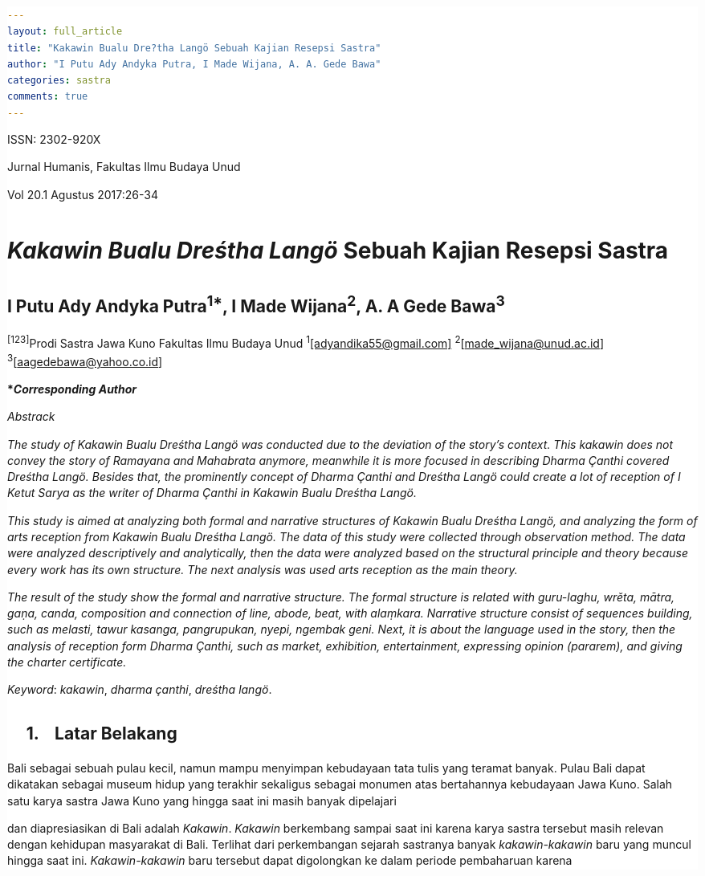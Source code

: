```yaml
---
layout: full_article
title: "Kakawin Bualu Dre?tha Langö Sebuah Kajian Resepsi Sastra"
author: "I Putu Ady Andyka Putra, I Made Wijana, A. A. Gede Bawa"
categories: sastra
comments: true
---
```


<p><span class="font0">ISSN: 2302-920X</span></p>
<p><span class="font0">Jurnal Humanis, Fakultas Ilmu Budaya Unud</span></p>
<p><span class="font0">Vol 20.1 Agustus 2017:26-34</span></p><a name="caption1"></a>
<h1><a name="bookmark0"></a><span class="font2" style="font-weight:bold;font-style:italic;"><a name="bookmark1"></a>Kakawin Bualu Dreśtha Langö</span><span class="font2" style="font-weight:bold;"> Sebuah Kajian Resepsi Sastra</span></h1>
<h2><a name="bookmark2"></a><span class="font1" style="font-weight:bold;"><a name="bookmark3"></a>I Putu Ady Andyka Putra<sup>1*</sup>, I Made Wijana<sup>2</sup>, A. A Gede Bawa<sup>3</sup></span></h2>
<p><span class="font1"><sup>[123]</sup>Prodi Sastra Jawa Kuno Fakultas Ilmu Budaya Unud <sup>1</sup></span><a href="mailto:adyandika55@gmail.com"><span class="font1">[adyandika55@gmail.com]</span></a><span class="font1"> <sup>2</sup>[</span><a href="mailto:made_wijana@unud.ac.id"><span class="font1">made_wijana@unud.ac.id</span></a><span class="font1">] <sup>3</sup>[</span><a href="mailto:aagedebawa@yahoo.co.id"><span class="font1">aagedebawa@yahoo.co.id</span></a><span class="font1">]</span></p>
<p><span class="font1" style="font-weight:bold;">*</span><span class="font1" style="font-weight:bold;font-style:italic;">Corresponding Author</span></p>
<p><span class="font1" style="font-style:italic;">Abstrack</span></p>
<p><span class="font1" style="font-style:italic;">The study of Kakawin Bualu Dreśtha Langö was conducted due to the deviation of the story’s context. This kakawin does not convey the story of Ramayana and Mahabrata anymore, meanwhile it is more focused in describing Dharma Çanthi covered Dreśtha Langö. Besides that, the prominently concept of Dharma Çanthi and Dreśtha Langö could create a lot of reception of I Ketut Sarya as the writer of Dharma Çanthi in Kakawin Bualu Dreśtha Langö.</span></p>
<p><span class="font1" style="font-style:italic;">This study is aimed at analyzing both formal and narrative structures of Kakawin Bualu Dreśtha Langö, and analyzing the form of arts reception from Kakawin Bualu Dreśtha Langö. The data of this study were collected through observation method. The data were analyzed descriptively and analytically, then the data were analyzed based on the structural principle and theory because every work has its own structure. The next analysis was used arts reception as the main theory.</span></p>
<p><span class="font1" style="font-style:italic;">The result of the study show the formal and narrative structure. The formal structure is related with guru-laghu, wrĕta, mātra, gaṇa, canda, composition and connection of line, abode, beat, with alaṃkara. Narrative structure consist of sequences building, such as melasti, tawur kasanga, pangrupukan, nyepi, ngembak geni. Next, it is about the language used in the story, then the analysis of reception form Dharma Çanthi, such as market, exhibition, entertainment, expressing opinion (pararem), and giving the charter certificate.</span></p>
<p><span class="font1" style="font-style:italic;">Keyword</span><span class="font1">: </span><span class="font1" style="font-style:italic;">kakawin</span><span class="font1">, </span><span class="font1" style="font-style:italic;">dharma çanthi</span><span class="font1">, </span><span class="font1" style="font-style:italic;">dreśtha langö</span><span class="font1">.</span></p>
<ul style="list-style:none;"><li>
<h2><a name="bookmark4"></a><span class="font1" style="font-weight:bold;"><a name="bookmark5"></a>1. &nbsp;&nbsp;&nbsp;Latar Belakang</span></h2></li></ul>
<p><span class="font1">Bali sebagai sebuah pulau kecil, namun mampu menyimpan kebudayaan tata tulis yang teramat banyak. Pulau Bali dapat dikatakan sebagai museum hidup yang terakhir sekaligus sebagai monumen atas bertahannya kebudayaan Jawa Kuno. Salah satu karya sastra Jawa Kuno yang hingga saat ini masih banyak dipelajari</span></p>
<p><span class="font1">dan diapresiasikan di Bali adalah </span><span class="font1" style="font-style:italic;">Kakawin</span><span class="font1">. </span><span class="font1" style="font-style:italic;">Kakawin</span><span class="font1"> berkembang sampai saat ini karena karya sastra tersebut masih relevan dengan kehidupan masyarakat di Bali. Terlihat dari perkembangan sejarah sastranya banyak </span><span class="font1" style="font-style:italic;">kakawin-kakawin</span><span class="font1"> baru yang muncul hingga saat ini. </span><span class="font1" style="font-style:italic;">Kakawin-kakawin</span><span class="font1"> baru tersebut dapat digolongkan ke dalam periode pembaharuan karena</span></p>
